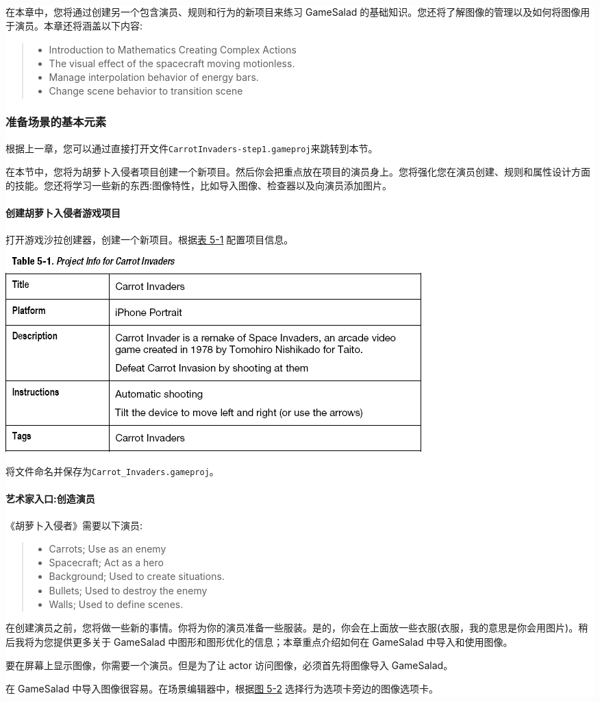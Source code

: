 在本章中，您将通过创建另一个包含演员、规则和行为的新项目来练习 GameSalad 的基础知识。您还将了解图像的管理以及如何将图像用于演员。本章还将涵盖以下内容:

> *   Introduction to Mathematics Creating Complex Actions
> *   The visual effect of the spacecraft moving motionless.
> *   Manage interpolation behavior of energy bars.
> *   Change scene behavior to transition scene

### 准备场景的基本元素

根据上一章，您可以通过直接打开文件`CarrotInvaders-step1.gameproj`来跳转到本节。

在本节中，您将为胡萝卜入侵者项目创建一个新项目。然后你会把重点放在项目的演员身上。您将强化您在演员创建、规则和属性设计方面的技能。您还将学习一些新的东西:图像特性，比如导入图像、检查器以及向演员添加图片。

#### 创建胡萝卜入侵者游戏项目

打开游戏沙拉创建器，创建一个新项目。根据[表 5-1](#tab_5_1) 配置项目信息。

![Image](img/9781430242789_Tab05-01.jpg)

将文件命名并保存为`Carrot_Invaders.gameproj`。

#### 艺术家入口:创造演员

《胡萝卜入侵者》需要以下演员:

> *   Carrots; Use as an enemy
> *   Spacecraft; Act as a hero
> *   Background; Used to create situations.
> *   Bullets; Used to destroy the enemy
> *   Walls; Used to define scenes.

在创建演员之前，您将做一些新的事情。你将为你的演员准备一些服装。是的，你会在上面放一些衣服(衣服，我的意思是你会用图片)。稍后我将为您提供更多关于 GameSalad 中图形和图形优化的信息；本章重点介绍如何在 GameSalad 中导入和使用图像。

要在屏幕上显示图像，你需要一个演员。但是为了让 actor 访问图像，必须首先将图像导入 GameSalad。

在 GameSalad 中导入图像很容易。在场景编辑器中，根据[图 5-2](#fig_5_2) 选择行为选项卡旁边的图像选项卡。
